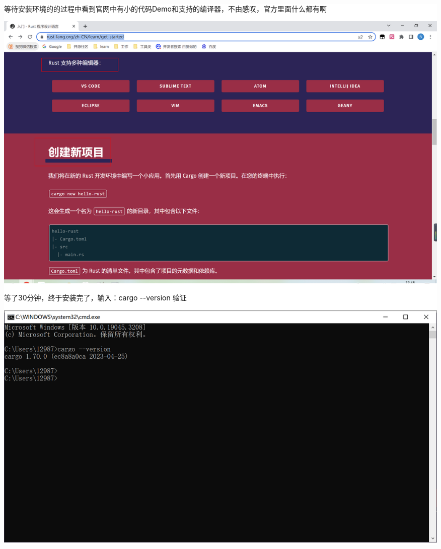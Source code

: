 等待安装环境的的过程中看到官网中有小的代码Demo和支持的编译器，不由感叹，官方里面什么都有啊

![1689950933551](如何学习一门新的语言.assets/1689950933551.png)

等了30分钟，终于安装完了，输入：cargo --version 验证

![1689953040344](如何学习一门新的语言.assets/1689953040344.png)
